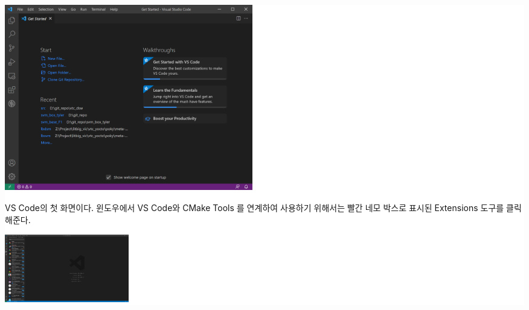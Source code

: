<img src=".\figure\vscode_first_window.PNG" style="zoom:40%;" />

VS Code의 첫 화면이다. 윈도우에서 VS Code와 CMake Tools 를 연계하여 사용하기 위해서는 빨간 네모 박스로 표시된 Extensions 도구를 클릭해준다.

<img src=".\figure\vscode_cmake_extension.PNG" style="zoom:20%;" />
